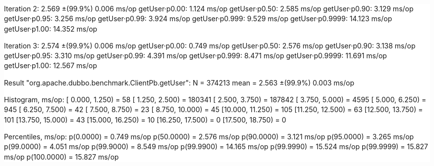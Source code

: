 Iteration   2: 2.569 ±(99.9%) 0.006 ms/op
                 getUser·p0.00:   1.124 ms/op
                 getUser·p0.50:   2.585 ms/op
                 getUser·p0.90:   3.129 ms/op
                 getUser·p0.95:   3.256 ms/op
                 getUser·p0.99:   3.924 ms/op
                 getUser·p0.999:  9.529 ms/op
                 getUser·p0.9999: 14.123 ms/op
                 getUser·p1.00:   14.352 ms/op

Iteration   3: 2.574 ±(99.9%) 0.006 ms/op
                 getUser·p0.00:   0.749 ms/op
                 getUser·p0.50:   2.576 ms/op
                 getUser·p0.90:   3.138 ms/op
                 getUser·p0.95:   3.310 ms/op
                 getUser·p0.99:   4.391 ms/op
                 getUser·p0.999:  8.471 ms/op
                 getUser·p0.9999: 11.691 ms/op
                 getUser·p1.00:   12.567 ms/op



Result "org.apache.dubbo.benchmark.ClientPb.getUser":
  N = 374213
  mean =      2.563 ±(99.9%) 0.003 ms/op

  Histogram, ms/op:
    [ 0.000,  1.250) = 58 
    [ 1.250,  2.500) = 180341 
    [ 2.500,  3.750) = 187842 
    [ 3.750,  5.000) = 4595 
    [ 5.000,  6.250) = 945 
    [ 6.250,  7.500) = 42 
    [ 7.500,  8.750) = 23 
    [ 8.750, 10.000) = 45 
    [10.000, 11.250) = 105 
    [11.250, 12.500) = 63 
    [12.500, 13.750) = 101 
    [13.750, 15.000) = 43 
    [15.000, 16.250) = 10 
    [16.250, 17.500) = 0 
    [17.500, 18.750) = 0 

  Percentiles, ms/op:
      p(0.0000) =      0.749 ms/op
     p(50.0000) =      2.576 ms/op
     p(90.0000) =      3.121 ms/op
     p(95.0000) =      3.265 ms/op
     p(99.0000) =      4.051 ms/op
     p(99.9000) =      8.549 ms/op
     p(99.9900) =     14.165 ms/op
     p(99.9990) =     15.524 ms/op
     p(99.9999) =     15.827 ms/op
    p(100.0000) =     15.827 ms/op
